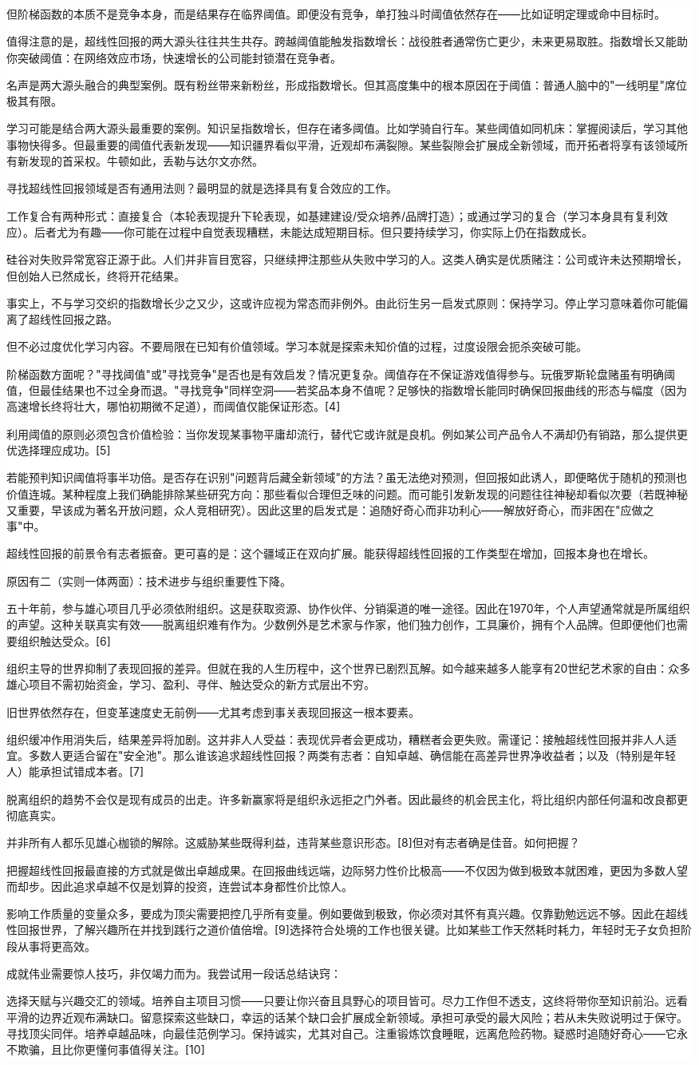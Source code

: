 但阶梯函数的本质不是竞争本身，而是结果存在临界阈值。即便没有竞争，单打独斗时阈值依然存在——比如证明定理或命中目标时。  
  
值得注意的是，超线性回报的两大源头往往共生共存。跨越阈值能触发指数增长：战役胜者通常伤亡更少，未来更易取胜。指数增长又能助你突破阈值：在网络效应市场，快速增长的公司能封锁潜在竞争者。  
  
名声是两大源头融合的典型案例。既有粉丝带来新粉丝，形成指数增长。但其高度集中的根本原因在于阈值：普通人脑中的"一线明星"席位极其有限。  
  
学习可能是结合两大源头最重要的案例。知识呈指数增长，但存在诸多阈值。比如学骑自行车。某些阈值如同机床：掌握阅读后，学习其他事物快得多。但最重要的阈值代表新发现——知识疆界看似平滑，近观却布满裂隙。某些裂隙会扩展成全新领域，而开拓者将享有该领域所有新发现的首采权。牛顿如此，丢勒与达尔文亦然。  
  
  
  
  
  
寻找超线性回报领域是否有通用法则？最明显的就是选择具有复合效应的工作。  
  
工作复合有两种形式：直接复合（本轮表现提升下轮表现，如基建建设/受众培养/品牌打造）；或通过学习的复合（学习本身具有复利效应）。后者尤为有趣——你可能在过程中自觉表现糟糕，未能达成短期目标。但只要持续学习，你实际上仍在指数成长。  
  
硅谷对失败异常宽容正源于此。人们并非盲目宽容，只继续押注那些从失败中学习的人。这类人确实是优质赌注：公司或许未达预期增长，但创始人已然成长，终将开花结果。  
  
事实上，不与学习交织的指数增长少之又少，这或许应视为常态而非例外。由此衍生另一启发式原则：保持学习。停止学习意味着你可能偏离了超线性回报之路。  
  
但不必过度优化学习内容。不要局限在已知有价值领域。学习本就是探索未知价值的过程，过度设限会扼杀突破可能。  
  
阶梯函数方面呢？"寻找阈值"或"寻找竞争"是否也是有效启发？情况更复杂。阈值存在不保证游戏值得参与。玩俄罗斯轮盘赌虽有明确阈值，但最佳结果也不过全身而退。"寻找竞争"同样空洞——若奖品本身不值呢？足够快的指数增长能同时确保回报曲线的形态与幅度（因为高速增长终将壮大，哪怕初期微不足道），而阈值仅能保证形态。[4]  
  
利用阈值的原则必须包含价值检验：当你发现某事物平庸却流行，替代它或许就是良机。例如某公司产品令人不满却仍有销路，那么提供更优选择理应成功。[5]  
  
若能预判知识阈值将事半功倍。是否存在识别"问题背后藏全新领域"的方法？虽无法绝对预测，但回报如此诱人，即便略优于随机的预测也价值连城。某种程度上我们确能排除某些研究方向：那些看似合理但乏味的问题。而可能引发新发现的问题往往神秘却看似次要（若既神秘又重要，早该成为著名开放问题，众人竞相研究）。因此这里的启发式是：追随好奇心而非功利心——解放好奇心，而非困在"应做之事"中。  
  
  
  
  
  
超线性回报的前景令有志者振奋。更可喜的是：这个疆域正在双向扩展。能获得超线性回报的工作类型在增加，回报本身也在增长。  
  
原因有二（实则一体两面）：技术进步与组织重要性下降。  
  
五十年前，参与雄心项目几乎必须依附组织。这是获取资源、协作伙伴、分销渠道的唯一途径。因此在1970年，个人声望通常就是所属组织的声望。这种关联真实有效——脱离组织难有作为。少数例外是艺术家与作家，他们独力创作，工具廉价，拥有个人品牌。但即便他们也需要组织触达受众。[6]  
  
组织主导的世界抑制了表现回报的差异。但就在我的人生历程中，这个世界已剧烈瓦解。如今越来越多人能享有20世纪艺术家的自由：众多雄心项目不需初始资金，学习、盈利、寻伴、触达受众的新方式层出不穷。  
  
旧世界依然存在，但变革速度史无前例——尤其考虑到事关表现回报这一根本要素。  
  
组织缓冲作用消失后，结果差异将加剧。这并非人人受益：表现优异者会更成功，糟糕者会更失败。需谨记：接触超线性回报并非人人适宜。多数人更适合留在"安全池"。那么谁该追求超线性回报？两类有志者：自知卓越、确信能在高差异世界净收益者；以及（特别是年轻人）能承担试错成本者。[7]  
  
脱离组织的趋势不会仅是现有成员的出走。许多新赢家将是组织永远拒之门外者。因此最终的机会民主化，将比组织内部任何温和改良都更彻底真实。  
  
  
  
  
  
并非所有人都乐见雄心枷锁的解除。这威胁某些既得利益，违背某些意识形态。[8]但对有志者确是佳音。如何把握？  
  
把握超线性回报最直接的方式就是做出卓越成果。在回报曲线远端，边际努力性价比极高——不仅因为做到极致本就困难，更因为多数人望而却步。因此追求卓越不仅是划算的投资，连尝试本身都性价比惊人。  
  
影响工作质量的变量众多，要成为顶尖需要把控几乎所有变量。例如要做到极致，你必须对其怀有真兴趣。仅靠勤勉远远不够。因此在超线性回报世界，了解兴趣所在并找到践行之道价值倍增。[9]选择符合处境的工作也很关键。比如某些工作天然耗时耗力，年轻时无子女负担阶段从事将更高效。  
  
成就伟业需要惊人技巧，非仅竭力而为。我尝试用一段话总结诀窍：  
  
选择天赋与兴趣交汇的领域。培养自主项目习惯——只要让你兴奋且具野心的项目皆可。尽力工作但不透支，这终将带你至知识前沿。远看平滑的边界近观布满缺口。留意探索这些缺口，幸运的话某个缺口会扩展成全新领域。承担可承受的最大风险；若从未失败说明过于保守。寻找顶尖同伴。培养卓越品味，向最佳范例学习。保持诚实，尤其对自己。注重锻炼饮食睡眠，远离危险药物。疑惑时追随好奇心——它永不欺骗，且比你更懂何事值得关注。[10]  
  